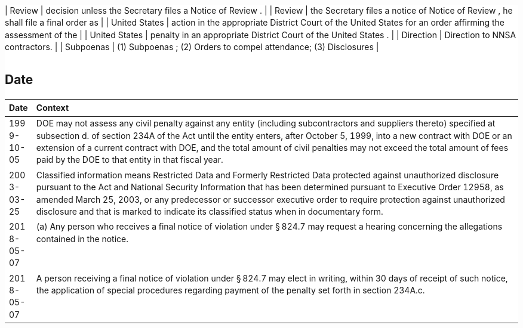 | Review                   | decision unless the Secretary files a Notice of Review .                                                          |
| Review                   | the Secretary files a notice of Notice of Review , he shall file a final order as                                 |
| United States            | action in the appropriate District Court of the United States for an order affirming the assessment of the        |
| United States            | penalty in an appropriate District Court of the United States .                                                   |
| Direction                | Direction  to NNSA contractors.                                                                                   |
| Subpoenas                | (1)  Subpoenas ; (2) Orders to compel attendance; (3) Disclosures                                                 |


## Date

| Date       | Context                                                                                                                                                                                                                                                                                                                                                                                                                                               |
|:-----------|:------------------------------------------------------------------------------------------------------------------------------------------------------------------------------------------------------------------------------------------------------------------------------------------------------------------------------------------------------------------------------------------------------------------------------------------------------|
| 1999-10-05 | DOE may not assess any civil penalty against any entity (including subcontractors and suppliers thereto) specified at subsection d. of section 234A of the Act until the entity enters, after October 5, 1999, into a new contract with DOE or an extension of a current contract with DOE, and the total amount of civil penalties may not exceed the total amount of fees paid by the DOE to that entity in that fiscal year.                       |
| 2003-03-25 | Classified information means Restricted Data and Formerly Restricted Data protected against unauthorized disclosure pursuant to the Act and National Security Information that has been determined pursuant to Executive Order 12958, as amended March 25, 2003, or any predecessor or successor executive order to require protection against unauthorized disclosure and that is marked to indicate its classified status when in documentary form. |
| 2018-05-07 | (a) Any person who receives a final notice of violation under &#167;&#8201;824.7 may request a hearing concerning the allegations contained in the notice.                                                                                                                                                                                                                                                                                            |
| 2018-05-07 | A person receiving a final notice of violation under &#167;&#8201;824.7 may elect in writing, within 30 days of receipt of such notice, the application of special procedures regarding payment of the penalty set forth in section 234A.c.                                                                                                                                                                                                           |


